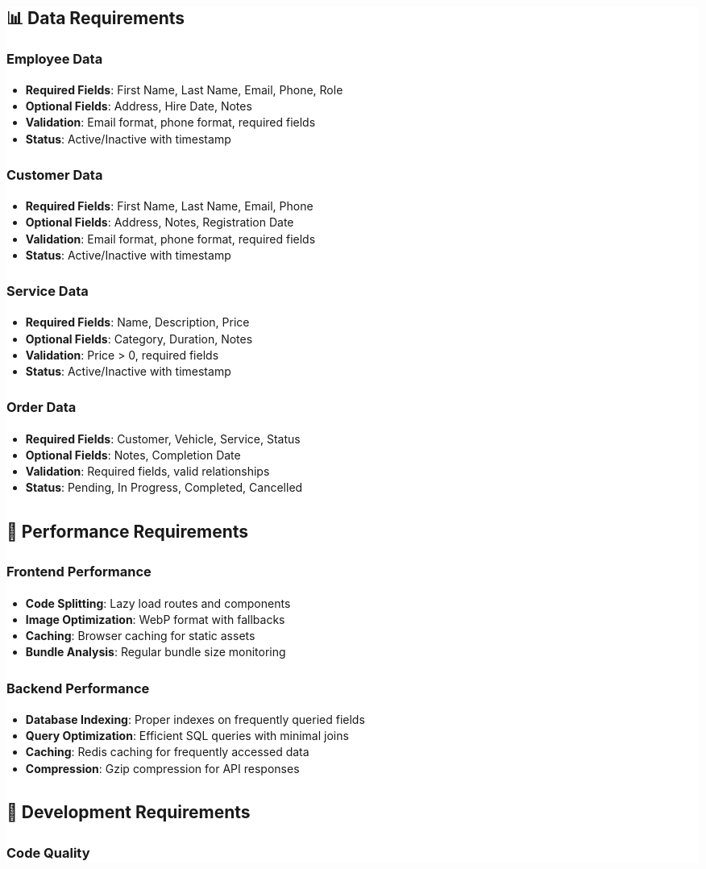 ## 📊 Data Requirements

### Employee Data

- **Required Fields**: First Name, Last Name, Email, Phone, Role
- **Optional Fields**: Address, Hire Date, Notes
- **Validation**: Email format, phone format, required fields
- **Status**: Active/Inactive with timestamp

### Customer Data

- **Required Fields**: First Name, Last Name, Email, Phone
- **Optional Fields**: Address, Notes, Registration Date
- **Validation**: Email format, phone format, required fields
- **Status**: Active/Inactive with timestamp

### Service Data

- **Required Fields**: Name, Description, Price
- **Optional Fields**: Category, Duration, Notes
- **Validation**: Price > 0, required fields
- **Status**: Active/Inactive with timestamp

### Order Data

- **Required Fields**: Customer, Vehicle, Service, Status
- **Optional Fields**: Notes, Completion Date
- **Validation**: Required fields, valid relationships
- **Status**: Pending, In Progress, Completed, Cancelled

## 🚀 Performance Requirements

### Frontend Performance

- **Code Splitting**: Lazy load routes and components
- **Image Optimization**: WebP format with fallbacks
- **Caching**: Browser caching for static assets
- **Bundle Analysis**: Regular bundle size monitoring

### Backend Performance

- **Database Indexing**: Proper indexes on frequently queried fields
- **Query Optimization**: Efficient SQL queries with minimal joins
- **Caching**: Redis caching for frequently accessed data
- **Compression**: Gzip compression for API responses

## 🔧 Development Requirements

### Code Quality
